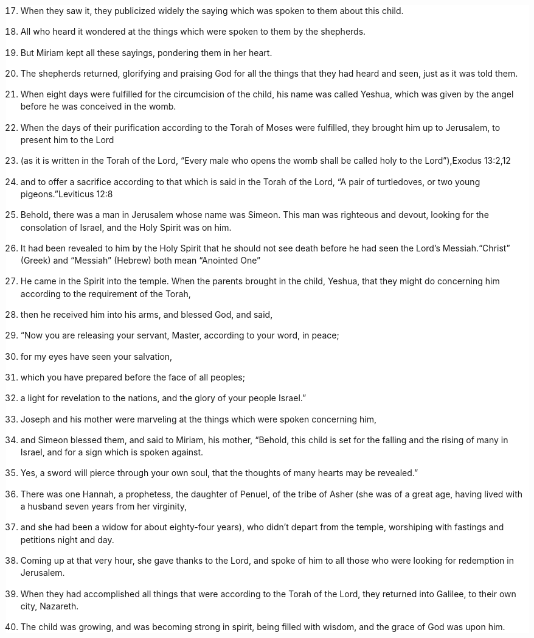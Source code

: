 17. When they saw it, they publicized widely the saying which was spoken to them about this child.

18. All who heard it wondered at the things which were spoken to them by the shepherds.

19. But Miriam kept all these sayings, pondering them in her heart.

20. The shepherds returned, glorifying and praising God for all the things that they had heard and seen, just as it was told them.  

21.   When eight days were fulfilled for the circumcision of the child, his name was called Yeshua, which was given by the angel before he was conceived in the womb.  

22.   When the days of their purification according to the Torah of Moses were fulfilled, they brought him up to Jerusalem, to present him to the Lord

23. (as it is written in the Torah of the Lord, “Every male who opens the womb shall be called holy to the Lord”),Exodus 13:2,12

24. and to offer a sacrifice according to that which is said in the Torah of the Lord, “A pair of turtledoves, or two young pigeons.”Leviticus 12:8  

25.   Behold, there was a man in Jerusalem whose name was Simeon. This man was righteous and devout, looking for the consolation of Israel, and the Holy Spirit was on him.

26. It had been revealed to him by the Holy Spirit that he should not see death before he had seen the Lord’s Messiah.“Christ” (Greek) and “Messiah” (Hebrew) both mean “Anointed One”

27. He came in the Spirit into the temple. When the parents brought in the child, Yeshua, that they might do concerning him according to the requirement of the Torah,

28. then he received him into his arms, and blessed God, and said,  

29. “Now you are releasing your servant, Master, according to your word, in peace; 

30. for my eyes have seen your salvation, 

31. which you have prepared before the face of all peoples; 

32. a light for revelation to the nations, and the glory of your people Israel.”   

33.   Joseph and his mother were marveling at the things which were spoken concerning him,

34. and Simeon blessed them, and said to Miriam, his mother, “Behold, this child is set for the falling and the rising of many in Israel, and for a sign which is spoken against.

35. Yes, a sword will pierce through your own soul, that the thoughts of many hearts may be revealed.”  

36.   There was one Hannah, a prophetess, the daughter of Penuel, of the tribe of Asher (she was of a great age, having lived with a husband seven years from her virginity,

37. and she had been a widow for about eighty-four years), who didn’t depart from the temple, worshiping with fastings and petitions night and day.

38. Coming up at that very hour, she gave thanks to the Lord, and spoke of him to all those who were looking for redemption in Jerusalem.  

39.   When they had accomplished all things that were according to the Torah of the Lord, they returned into Galilee, to their own city, Nazareth.

40. The child was growing, and was becoming strong in spirit, being filled with wisdom, and the grace of God was upon him.
